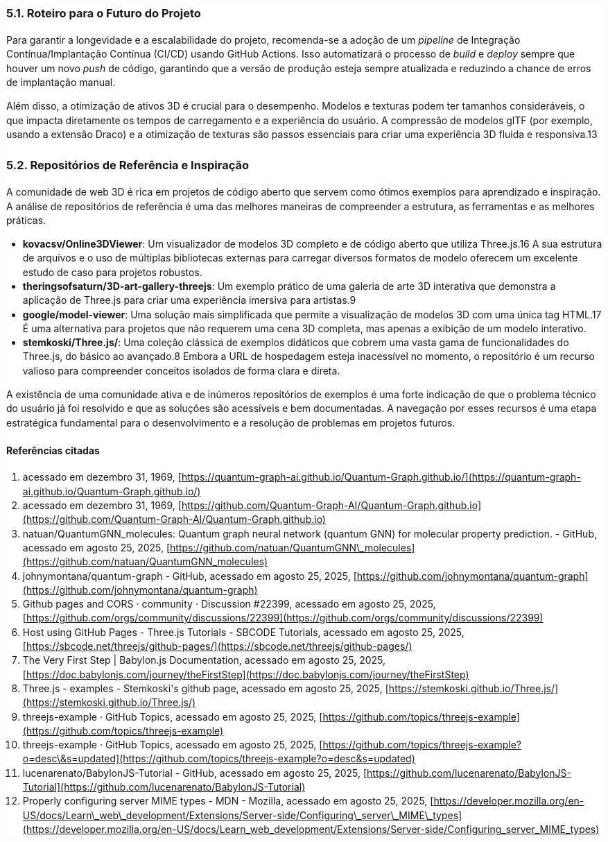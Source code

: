 ### **5.1. Roteiro para o Futuro do Projeto**

Para garantir a longevidade e a escalabilidade do projeto, recomenda-se a adoção de um *pipeline* de Integração Contínua/Implantação Contínua (CI/CD) usando GitHub Actions. Isso automatizará o processo de *build* e *deploy* sempre que houver um novo *push* de código, garantindo que a versão de produção esteja sempre atualizada e reduzindo a chance de erros de implantação manual.

Além disso, a otimização de ativos 3D é crucial para o desempenho. Modelos e texturas podem ter tamanhos consideráveis, o que impacta diretamente os tempos de carregamento e a experiência do usuário. A compressão de modelos glTF (por exemplo, usando a extensão Draco) e a otimização de texturas são passos essenciais para criar uma experiência 3D fluida e responsiva.13

### **5.2. Repositórios de Referência e Inspiração**

A comunidade de web 3D é rica em projetos de código aberto que servem como ótimos exemplos para aprendizado e inspiração. A análise de repositórios de referência é uma das melhores maneiras de compreender a estrutura, as ferramentas e as melhores práticas.

* **kovacsv/Online3DViewer**: Um visualizador de modelos 3D completo e de código aberto que utiliza Three.js.16 A sua estrutura de arquivos e o uso de múltiplas bibliotecas externas para carregar diversos formatos de modelo oferecem um excelente estudo de caso para projetos robustos.  
* **theringsofsaturn/3D-art-gallery-threejs**: Um exemplo prático de uma galeria de arte 3D interativa que demonstra a aplicação de Three.js para criar uma experiência imersiva para artistas.9  
* **google/model-viewer**: Uma solução mais simplificada que permite a visualização de modelos 3D com uma única tag HTML.17 É uma alternativa para projetos que não requerem uma cena 3D completa, mas apenas a exibição de um modelo interativo.  
* **stemkoski/Three.js/**: Uma coleção clássica de exemplos didáticos que cobrem uma vasta gama de funcionalidades do Three.js, do básico ao avançado.8 Embora a URL de hospedagem esteja inacessível no momento, o repositório é um recurso valioso para compreender conceitos isolados de forma clara e direta.

A existência de uma comunidade ativa e de inúmeros repositórios de exemplos é uma forte indicação de que o problema técnico do usuário já foi resolvido e que as soluções são acessíveis e bem documentadas. A navegação por esses recursos é uma etapa estratégica fundamental para o desenvolvimento e a resolução de problemas em projetos futuros.

#### **Referências citadas**

1. acessado em dezembro 31, 1969, [https://quantum-graph-ai.github.io/Quantum-Graph.github.io/](https://quantum-graph-ai.github.io/Quantum-Graph.github.io/)  
2. acessado em dezembro 31, 1969, [https://github.com/Quantum-Graph-AI/Quantum-Graph.github.io](https://github.com/Quantum-Graph-AI/Quantum-Graph.github.io)  
3. natuan/QuantumGNN\_molecules: Quantum graph neural network (quantum GNN) for molecular property prediction. \- GitHub, acessado em agosto 25, 2025, [https://github.com/natuan/QuantumGNN\_molecules](https://github.com/natuan/QuantumGNN_molecules)  
4. johnymontana/quantum-graph \- GitHub, acessado em agosto 25, 2025, [https://github.com/johnymontana/quantum-graph](https://github.com/johnymontana/quantum-graph)  
5. Github pages and CORS · community · Discussion \#22399, acessado em agosto 25, 2025, [https://github.com/orgs/community/discussions/22399](https://github.com/orgs/community/discussions/22399)  
6. Host using GitHub Pages \- Three.js Tutorials \- SBCODE Tutorials, acessado em agosto 25, 2025, [https://sbcode.net/threejs/github-pages/](https://sbcode.net/threejs/github-pages/)  
7. The Very First Step | Babylon.js Documentation, acessado em agosto 25, 2025, [https://doc.babylonjs.com/journey/theFirstStep](https://doc.babylonjs.com/journey/theFirstStep)  
8. Three.js \- examples \- Stemkoski's github page, acessado em agosto 25, 2025, [https://stemkoski.github.io/Three.js/](https://stemkoski.github.io/Three.js/)  
9. threejs-example · GitHub Topics, acessado em agosto 25, 2025, [https://github.com/topics/threejs-example](https://github.com/topics/threejs-example)  
10. threejs-example · GitHub Topics, acessado em agosto 25, 2025, [https://github.com/topics/threejs-example?o=desc\&s=updated](https://github.com/topics/threejs-example?o=desc&s=updated)  
11. lucenarenato/BabylonJS-Tutorial \- GitHub, acessado em agosto 25, 2025, [https://github.com/lucenarenato/BabylonJS-Tutorial](https://github.com/lucenarenato/BabylonJS-Tutorial)  
12. Properly configuring server MIME types \- MDN \- Mozilla, acessado em agosto 25, 2025, [https://developer.mozilla.org/en-US/docs/Learn\_web\_development/Extensions/Server-side/Configuring\_server\_MIME\_types](https://developer.mozilla.org/en-US/docs/Learn_web_development/Extensions/Server-side/Configuring_server_MIME_types)  